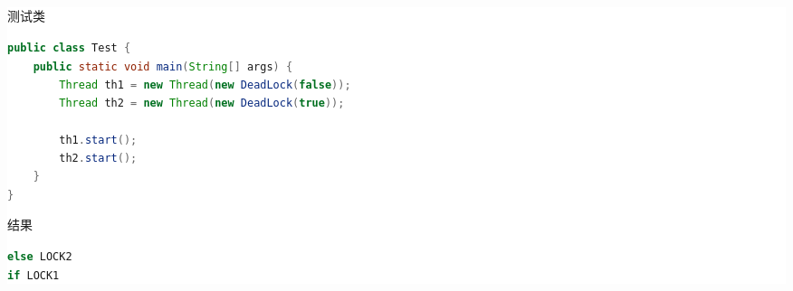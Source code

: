 测试类

```java
public class Test {
	public static void main(String[] args) {
		Thread th1 = new Thread(new DeadLock(false));
		Thread th2 = new Thread(new DeadLock(true));

		th1.start();
		th2.start();
	}
}
```

结果

```java
else LOCK2
if LOCK1
```

